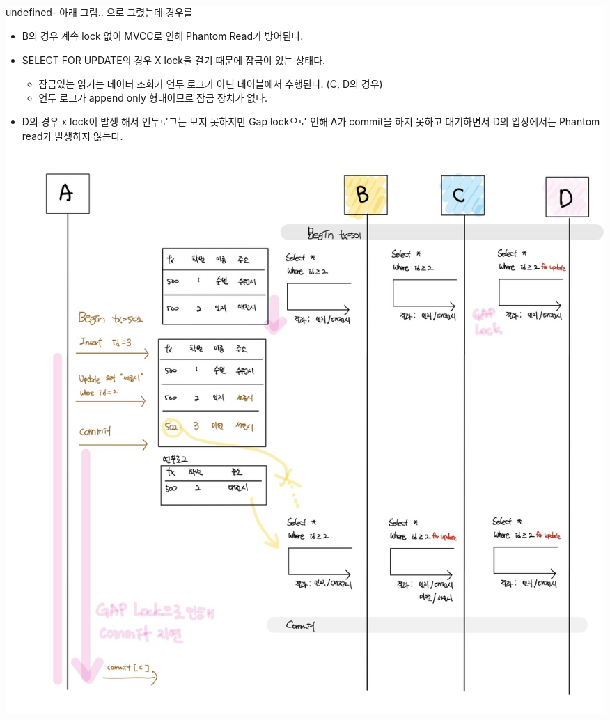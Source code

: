 undefined- 아래 그림.. 으로 그렸는데 경우를
- B의 경우 계속 lock 없이 MVCC로 인해 Phantom Read가 방어된다.
- SELECT FOR UPDATE의 경우 X lock을 걸기 때문에 잠금이 있는 상태다.
	- 잠금있는 읽기는 데이터 조회가 언두 로그가 아닌 테이블에서 수행된다. (C, D의 경우)
	- 언두 로그가 append only 형태이므로 잠금 장치가 없다.
- D의 경우 x lock이 발생 해서 언두로그는 보지 못하지만 Gap lock으로 인해 A가 commit을 하지 못하고 대기하면서 D의 입장에서는 Phantom read가 발생하지 않는다.

	![5](/assets/img/2024-02-19-MySQL의-InnoDB가-MVCC를-구현하는-법.md/5.png)

